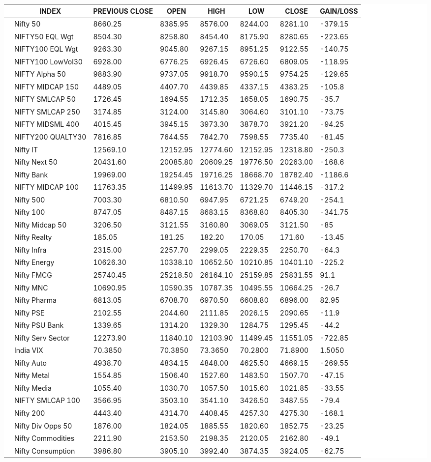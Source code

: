 


|  | INDEX | PREVIOUS CLOSE | OPEN | HIGH | LOW | CLOSE | GAIN/LOSS |
| ----- | ----- | ----- | ----- | ----- | ----- | ----- | ----- |
|  | Nifty 50 | 8660.25 | 8385.95 | 8576.00 | 8244.00 | 8281.10 | -379.15 |
|  | NIFTY50 EQL Wgt | 8504.30 | 8258.80 | 8454.40 | 8175.90 | 8280.65 | -223.65 |
|  | NIFTY100 EQL Wgt | 9263.30 | 9045.80 | 9267.15 | 8951.25 | 9122.55 | -140.75 |
|  | NIFTY100 LowVol30 | 6928.00 | 6776.25 | 6926.45 | 6726.60 | 6809.05 | -118.95 |
|  | NIFTY Alpha 50 | 9883.90 | 9737.05 | 9918.70 | 9590.15 | 9754.25 | -129.65 |
|  | NIFTY MIDCAP 150 | 4489.05 | 4407.70 | 4439.85 | 4337.15 | 4383.25 | -105.8 |
|  | NIFTY SMLCAP 50 | 1726.45 | 1694.55 | 1712.35 | 1658.05 | 1690.75 | -35.7 |
|  | NIFTY SMLCAP 250 | 3174.85 | 3124.00 | 3145.80 | 3064.60 | 3101.10 | -73.75 |
|  | NIFTY MIDSML 400 | 4015.45 | 3945.15 | 3973.30 | 3878.70 | 3921.20 | -94.25 |
|  | NIFTY200 QUALTY30 | 7816.85 | 7644.55 | 7842.70 | 7598.55 | 7735.40 | -81.45 |
|  | Nifty IT | 12569.10 | 12152.95 | 12774.60 | 12152.95 | 12318.80 | -250.3 |
|  | Nifty Next 50 | 20431.60 | 20085.80 | 20609.25 | 19776.50 | 20263.00 | -168.6 |
|  | Nifty Bank | 19969.00 | 19254.45 | 19716.25 | 18668.70 | 18782.40 | -1186.6 |
|  | NIFTY MIDCAP 100 | 11763.35 | 11499.95 | 11613.70 | 11329.70 | 11446.15 | -317.2 |
|  | Nifty 500 | 7003.30 | 6810.50 | 6947.95 | 6721.25 | 6749.20 | -254.1 |
|  | Nifty 100 | 8747.05 | 8487.15 | 8683.15 | 8368.80 | 8405.30 | -341.75 |
|  | Nifty Midcap 50 | 3206.50 | 3121.55 | 3160.80 | 3069.05 | 3121.50 | -85 |
|  | Nifty Realty | 185.05 | 181.25 | 182.20 | 170.05 | 171.60 | -13.45 |
|  | Nifty Infra | 2315.00 | 2257.70 | 2299.05 | 2229.35 | 2250.70 | -64.3 |
|  | Nifty Energy | 10626.30 | 10338.10 | 10652.50 | 10210.85 | 10401.10 | -225.2 |
|  | Nifty FMCG | 25740.45 | 25218.50 | 26164.10 | 25159.85 | 25831.55 | 91.1 |
|  | Nifty MNC | 10690.95 | 10590.35 | 10787.35 | 10495.55 | 10664.25 | -26.7 |
|  | Nifty Pharma | 6813.05 | 6708.70 | 6970.50 | 6608.80 | 6896.00 | 82.95 |
|  | Nifty PSE | 2102.55 | 2044.60 | 2111.85 | 2026.15 | 2090.65 | -11.9 |
|  | Nifty PSU Bank | 1339.65 | 1314.20 | 1329.30 | 1284.75 | 1295.45 | -44.2 |
|  | Nifty Serv Sector | 12273.90 | 11840.10 | 12103.90 | 11499.45 | 11551.05 | -722.85 |
|  | India VIX | 70.3850 | 70.3850 | 73.3650 | 70.2800 | 71.8900 | 1.5050 |
|  | Nifty Auto | 4938.70 | 4834.15 | 4848.00 | 4625.50 | 4669.15 | -269.55 |
|  | Nifty Metal | 1554.85 | 1506.40 | 1527.60 | 1483.50 | 1507.70 | -47.15 |
|  | Nifty Media | 1055.40 | 1030.70 | 1057.50 | 1015.60 | 1021.85 | -33.55 |
|  | NIFTY SMLCAP 100 | 3566.95 | 3503.10 | 3541.10 | 3426.50 | 3487.55 | -79.4 |
|  | Nifty 200 | 4443.40 | 4314.70 | 4408.45 | 4257.30 | 4275.30 | -168.1 |
|  | Nifty Div Opps 50 | 1876.00 | 1824.05 | 1885.55 | 1820.60 | 1852.75 | -23.25 |
|  | Nifty Commodities | 2211.90 | 2153.50 | 2198.35 | 2120.05 | 2162.80 | -49.1 |
|  | Nifty Consumption | 3986.80 | 3905.10 | 3992.40 | 3874.35 | 3924.05 | -62.75 |